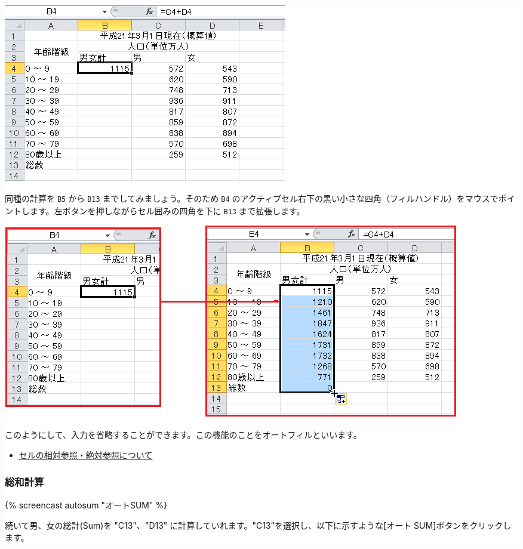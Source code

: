 ![](pic/population2.png)

同種の計算を `B5` から `B13` までしてみましょう。そのため `B4` のアクティブセル右下の黒い小さな四角（フィルハンドル）をマウスでポイントします。左ボタンを押しながらセル囲みの四角を下に `B13` まで拡張します。

![](pic/population3.png)

このようにして、入力を省略することができます。この機能のことをオートフィルといいます。

-   [セルの相対参照・絶対参照について](../02/index.html)


### 総和計算

{% screencast autosum "オートSUM" %}

続いて男、女の総計(Sum)を "C13"、"D13" に計算していれます。"C13"を選択し、以下に示すような[オート SUM]ボタンをクリックします。
